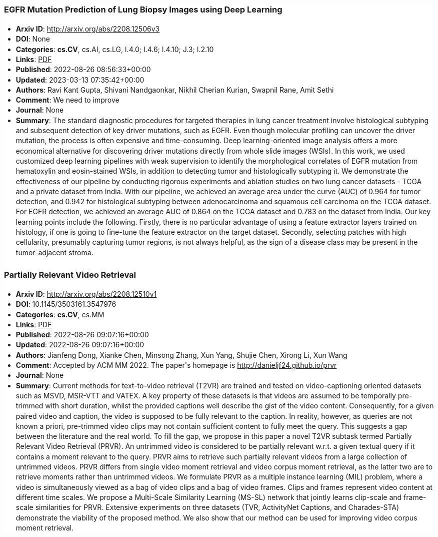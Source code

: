 

### EGFR Mutation Prediction of Lung Biopsy Images using Deep Learning
- **Arxiv ID**: http://arxiv.org/abs/2208.12506v3
- **DOI**: None
- **Categories**: **cs.CV**, cs.AI, cs.LG, I.4.0; I.4.6; I.4.10; J.3; I.2.10
- **Links**: [PDF](http://arxiv.org/pdf/2208.12506v3)
- **Published**: 2022-08-26 08:56:33+00:00
- **Updated**: 2023-03-13 07:35:42+00:00
- **Authors**: Ravi Kant Gupta, Shivani Nandgaonkar, Nikhil Cherian Kurian, Swapnil Rane, Amit Sethi
- **Comment**: We need to improve
- **Journal**: None
- **Summary**: The standard diagnostic procedures for targeted therapies in lung cancer treatment involve histological subtyping and subsequent detection of key driver mutations, such as EGFR. Even though molecular profiling can uncover the driver mutation, the process is often expensive and time-consuming. Deep learning-oriented image analysis offers a more economical alternative for discovering driver mutations directly from whole slide images (WSIs). In this work, we used customized deep learning pipelines with weak supervision to identify the morphological correlates of EGFR mutation from hematoxylin and eosin-stained WSIs, in addition to detecting tumor and histologically subtyping it. We demonstrate the effectiveness of our pipeline by conducting rigorous experiments and ablation studies on two lung cancer datasets - TCGA and a private dataset from India. With our pipeline, we achieved an average area under the curve (AUC) of 0.964 for tumor detection, and 0.942 for histological subtyping between adenocarcinoma and squamous cell carcinoma on the TCGA dataset. For EGFR detection, we achieved an average AUC of 0.864 on the TCGA dataset and 0.783 on the dataset from India. Our key learning points include the following. Firstly, there is no particular advantage of using a feature extractor layers trained on histology, if one is going to fine-tune the feature extractor on the target dataset. Secondly, selecting patches with high cellularity, presumably capturing tumor regions, is not always helpful, as the sign of a disease class may be present in the tumor-adjacent stroma.



### Partially Relevant Video Retrieval
- **Arxiv ID**: http://arxiv.org/abs/2208.12510v1
- **DOI**: 10.1145/3503161.3547976
- **Categories**: **cs.CV**, cs.MM
- **Links**: [PDF](http://arxiv.org/pdf/2208.12510v1)
- **Published**: 2022-08-26 09:07:16+00:00
- **Updated**: 2022-08-26 09:07:16+00:00
- **Authors**: Jianfeng Dong, Xianke Chen, Minsong Zhang, Xun Yang, Shujie Chen, Xirong Li, Xun Wang
- **Comment**: Accepted by ACM MM 2022. The paper's homepage is
  http://danieljf24.github.io/prvr
- **Journal**: None
- **Summary**: Current methods for text-to-video retrieval (T2VR) are trained and tested on video-captioning oriented datasets such as MSVD, MSR-VTT and VATEX. A key property of these datasets is that videos are assumed to be temporally pre-trimmed with short duration, whilst the provided captions well describe the gist of the video content. Consequently, for a given paired video and caption, the video is supposed to be fully relevant to the caption. In reality, however, as queries are not known a priori, pre-trimmed video clips may not contain sufficient content to fully meet the query. This suggests a gap between the literature and the real world. To fill the gap, we propose in this paper a novel T2VR subtask termed Partially Relevant Video Retrieval (PRVR). An untrimmed video is considered to be partially relevant w.r.t. a given textual query if it contains a moment relevant to the query. PRVR aims to retrieve such partially relevant videos from a large collection of untrimmed videos. PRVR differs from single video moment retrieval and video corpus moment retrieval, as the latter two are to retrieve moments rather than untrimmed videos. We formulate PRVR as a multiple instance learning (MIL) problem, where a video is simultaneously viewed as a bag of video clips and a bag of video frames. Clips and frames represent video content at different time scales. We propose a Multi-Scale Similarity Learning (MS-SL) network that jointly learns clip-scale and frame-scale similarities for PRVR. Extensive experiments on three datasets (TVR, ActivityNet Captions, and Charades-STA) demonstrate the viability of the proposed method. We also show that our method can be used for improving video corpus moment retrieval.
